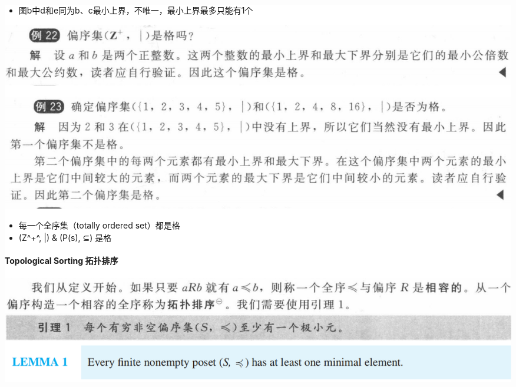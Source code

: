 - 图b中d和e同为b、c最小上界，不唯一，最小上界最多只能有1个

![image.png](../images/1686813124448-e5801e36-28ed-4a21-ae78-95c68b456769.png)

![image.png](../images/1686813001201-0e4f1ac2-c306-4634-a48c-0dc73269e820.png)

- 每一个全序集（totally ordered set）都是格
- (Z^+^, |) & (P(s), ⊆) 是格

#### Topological Sorting 拓扑排序
![image.png](../images/1686813655172-63fb29cf-14c7-44c7-bb3a-d794ac749ea2.png)![image.png](../images/1686813227517-933e01ac-9591-4435-811b-8c6a6c7dccf7.png)
